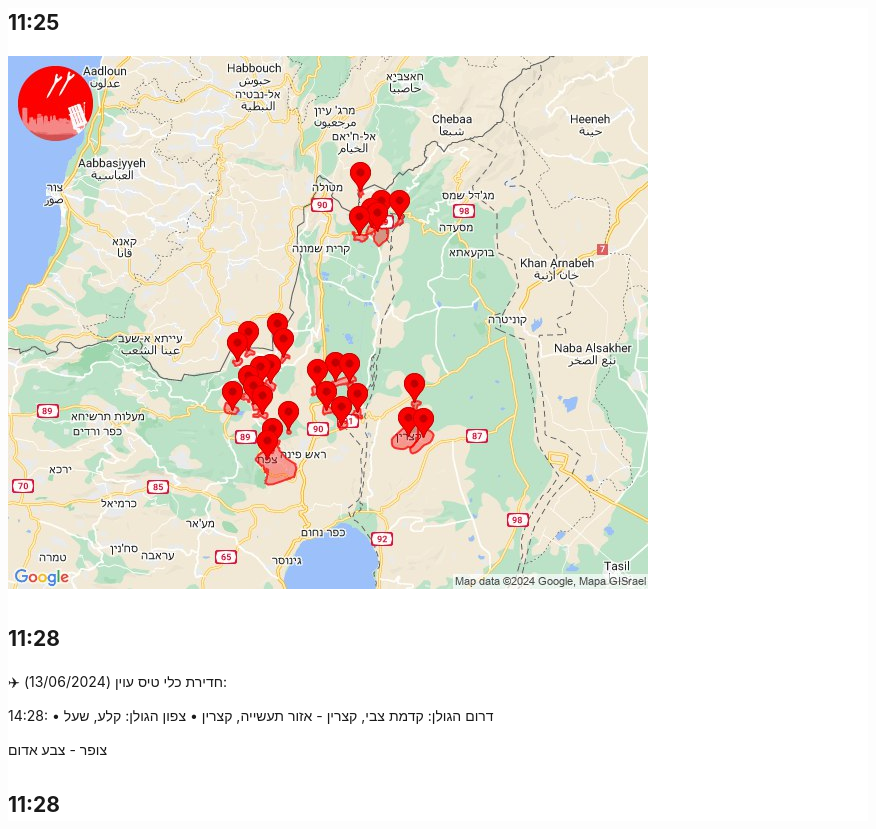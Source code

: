 ## 11:25

![Photo](images/22235.jpg)

## 11:28

✈️ חדירת כלי טיס עוין (13/06/2024):

14:28:
• דרום הגולן: קדמת צבי, קצרין - אזור תעשייה, קצרין 
• צפון הגולן: קלע, שעל 

צופר - צבע אדום

## 11:28
